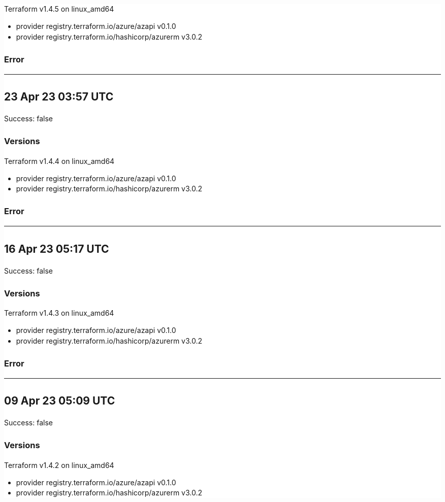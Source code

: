 Terraform v1.4.5
on linux_amd64
+ provider registry.terraform.io/azure/azapi v0.1.0
+ provider registry.terraform.io/hashicorp/azurerm v3.0.2

### Error



---

## 23 Apr 23 03:57 UTC

Success: false

### Versions

Terraform v1.4.4
on linux_amd64
+ provider registry.terraform.io/azure/azapi v0.1.0
+ provider registry.terraform.io/hashicorp/azurerm v3.0.2

### Error



---

## 16 Apr 23 05:17 UTC

Success: false

### Versions

Terraform v1.4.3
on linux_amd64
+ provider registry.terraform.io/azure/azapi v0.1.0
+ provider registry.terraform.io/hashicorp/azurerm v3.0.2

### Error



---

## 09 Apr 23 05:09 UTC

Success: false

### Versions

Terraform v1.4.2
on linux_amd64
+ provider registry.terraform.io/azure/azapi v0.1.0
+ provider registry.terraform.io/hashicorp/azurerm v3.0.2
